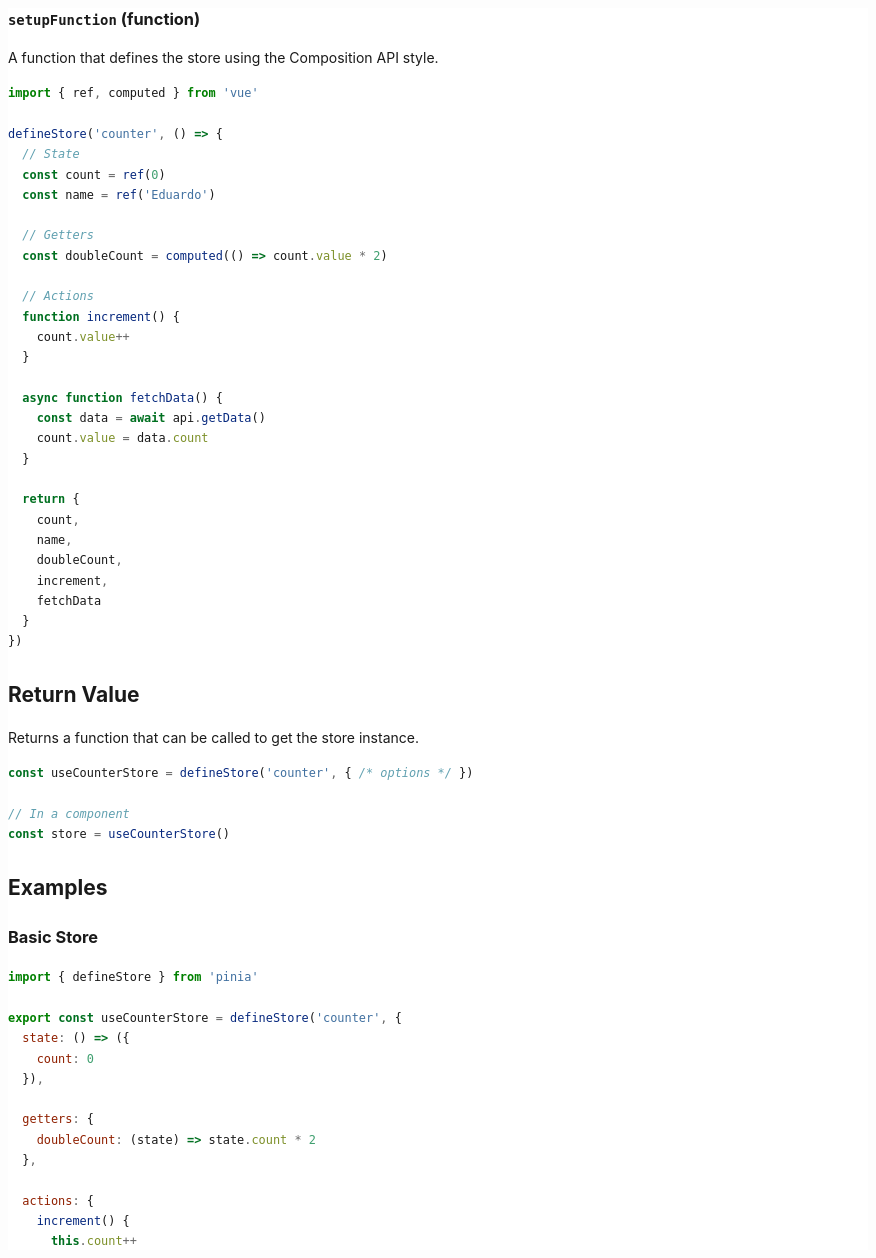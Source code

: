 ### `setupFunction` (function)

A function that defines the store using the Composition API style.

```js
import { ref, computed } from 'vue'

defineStore('counter', () => {
  // State
  const count = ref(0)
  const name = ref('Eduardo')
  
  // Getters
  const doubleCount = computed(() => count.value * 2)
  
  // Actions
  function increment() {
    count.value++
  }
  
  async function fetchData() {
    const data = await api.getData()
    count.value = data.count
  }
  
  return {
    count,
    name,
    doubleCount,
    increment,
    fetchData
  }
})
```

## Return Value

Returns a function that can be called to get the store instance.

```js
const useCounterStore = defineStore('counter', { /* options */ })

// In a component
const store = useCounterStore()
```

## Examples

### Basic Store

```js
import { defineStore } from 'pinia'

export const useCounterStore = defineStore('counter', {
  state: () => ({
    count: 0
  }),
  
  getters: {
    doubleCount: (state) => state.count * 2
  },
  
  actions: {
    increment() {
      this.count++
```